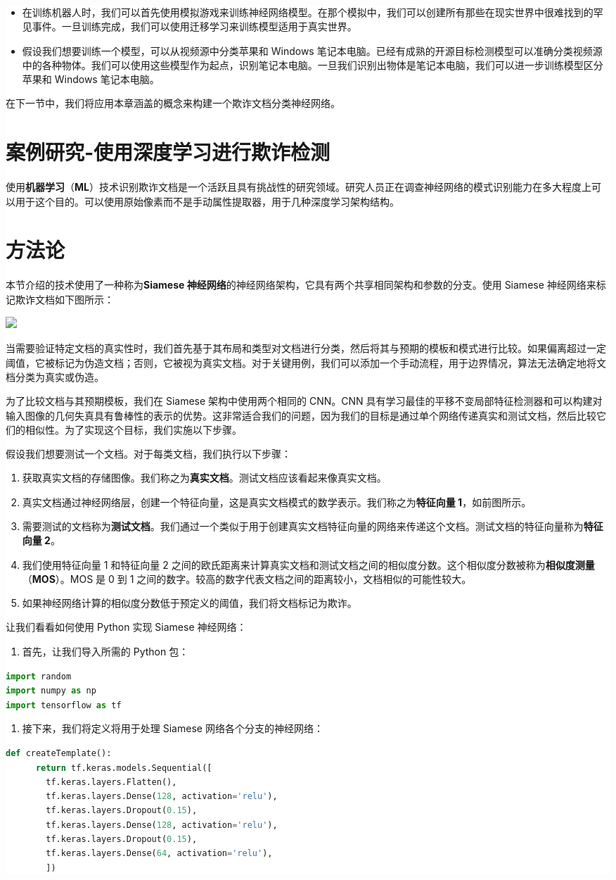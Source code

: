 +   在训练机器人时，我们可以首先使用模拟游戏来训练神经网络模型。在那个模拟中，我们可以创建所有那些在现实世界中很难找到的罕见事件。一旦训练完成，我们可以使用迁移学习来训练模型适用于真实世界。

+   假设我们想要训练一个模型，可以从视频源中分类苹果和 Windows 笔记本电脑。已经有成熟的开源目标检测模型可以准确分类视频源中的各种物体。我们可以使用这些模型作为起点，识别笔记本电脑。一旦我们识别出物体是笔记本电脑，我们可以进一步训练模型区分苹果和 Windows 笔记本电脑。

在下一节中，我们将应用本章涵盖的概念来构建一个欺诈文档分类神经网络。

# 案例研究-使用深度学习进行欺诈检测

使用**机器学习**（**ML**）技术识别欺诈文档是一个活跃且具有挑战性的研究领域。研究人员正在调查神经网络的模式识别能力在多大程度上可以用于这个目的。可以使用原始像素而不是手动属性提取器，用于几种深度学习架构结构。

# 方法论

本节介绍的技术使用了一种称为**Siamese 神经网络**的神经网络架构，它具有两个共享相同架构和参数的分支。使用 Siamese 神经网络来标记欺诈文档如下图所示：

![](img/46b8db83-bcc9-4c6a-9bbd-bb19de3a84ac.png)

当需要验证特定文档的真实性时，我们首先基于其布局和类型对文档进行分类，然后将其与预期的模板和模式进行比较。如果偏离超过一定阈值，它被标记为伪造文档；否则，它被视为真实文档。对于关键用例，我们可以添加一个手动流程，用于边界情况，算法无法确定地将文档分类为真实或伪造。

为了比较文档与其预期模板，我们在 Siamese 架构中使用两个相同的 CNN。CNN 具有学习最佳的平移不变局部特征检测器和可以构建对输入图像的几何失真具有鲁棒性的表示的优势。这非常适合我们的问题，因为我们的目标是通过单个网络传递真实和测试文档，然后比较它们的相似性。为了实现这个目标，我们实施以下步骤。

假设我们想要测试一个文档。对于每类文档，我们执行以下步骤：

1.  获取真实文档的存储图像。我们称之为**真实文档**。测试文档应该看起来像真实文档。

1.  真实文档通过神经网络层，创建一个特征向量，这是真实文档模式的数学表示。我们称之为**特征向量 1**，如前图所示。

1.  需要测试的文档称为**测试文档**。我们通过一个类似于用于创建真实文档特征向量的网络来传递这个文档。测试文档的特征向量称为**特征向量 2**。

1.  我们使用特征向量 1 和特征向量 2 之间的欧氏距离来计算真实文档和测试文档之间的相似度分数。这个相似度分数被称为**相似度测量**（**MOS**）。MOS 是 0 到 1 之间的数字。较高的数字代表文档之间的距离较小，文档相似的可能性较大。

1.  如果神经网络计算的相似度分数低于预定义的阈值，我们将文档标记为欺诈。

让我们看看如何使用 Python 实现 Siamese 神经网络：

1.  首先，让我们导入所需的 Python 包：

```py
import random
import numpy as np
import tensorflow as tf
```

1.  接下来，我们将定义将用于处理 Siamese 网络各个分支的神经网络：

```py
def createTemplate():
      return tf.keras.models.Sequential([
        tf.keras.layers.Flatten(),
        tf.keras.layers.Dense(128, activation='relu'),
        tf.keras.layers.Dropout(0.15),
        tf.keras.layers.Dense(128, activation='relu'),
        tf.keras.layers.Dropout(0.15),
        tf.keras.layers.Dense(64, activation='relu'), 
        ])
```
